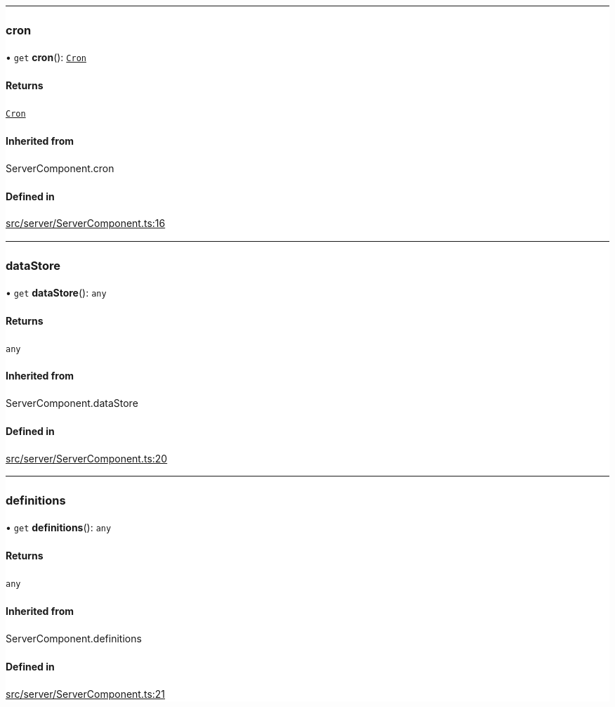 ___

### cron

• `get` **cron**(): [`Cron`](server_Cron.Cron.md)

#### Returns

[`Cron`](server_Cron.Cron.md)

#### Inherited from

ServerComponent.cron

#### Defined in

[src/server/ServerComponent.ts:16](https://github.com/linonetwo/bpmn-server/blob/02da6f2/src/server/ServerComponent.ts#L16)

___

### dataStore

• `get` **dataStore**(): `any`

#### Returns

`any`

#### Inherited from

ServerComponent.dataStore

#### Defined in

[src/server/ServerComponent.ts:20](https://github.com/linonetwo/bpmn-server/blob/02da6f2/src/server/ServerComponent.ts#L20)

___

### definitions

• `get` **definitions**(): `any`

#### Returns

`any`

#### Inherited from

ServerComponent.definitions

#### Defined in

[src/server/ServerComponent.ts:21](https://github.com/linonetwo/bpmn-server/blob/02da6f2/src/server/ServerComponent.ts#L21)
